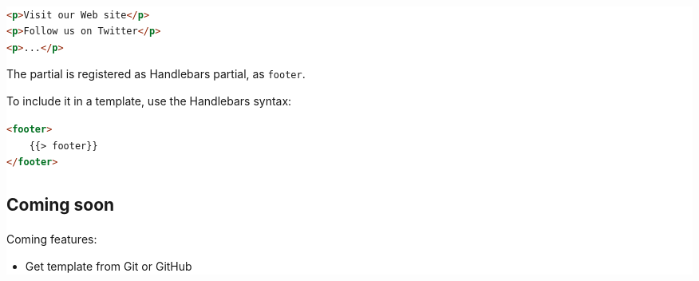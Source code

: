 ```html
<p>Visit our Web site</p>
<p>Follow us on Twitter</p>
<p>...</p>
```

The partial is registered as Handlebars partial, as `footer`.

To include it in a template, use the Handlebars syntax:

```html
<footer>
	{{> footer}}
</footer>
```

## Coming soon

Coming features:

- Get template from Git or GitHub
